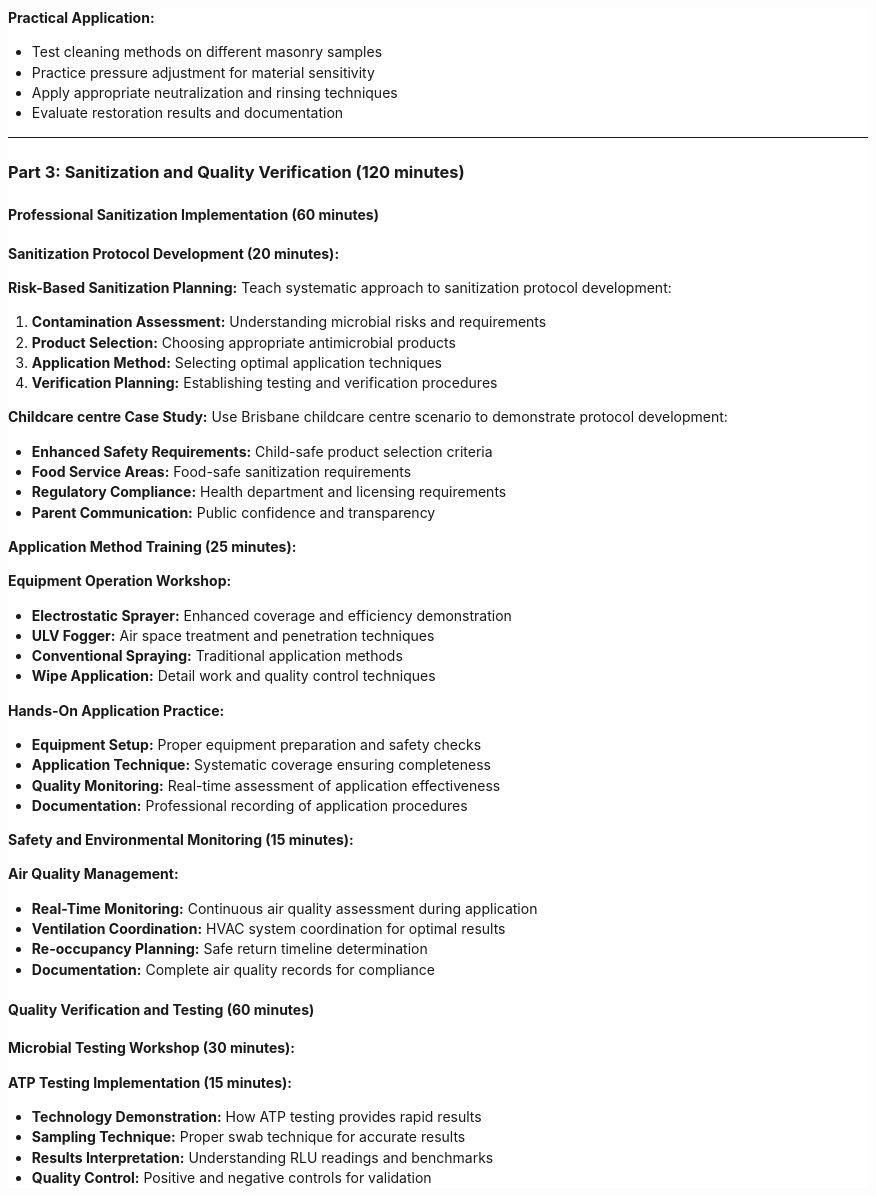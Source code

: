 **Practical Application:**
- Test cleaning methods on different masonry samples
- Practice pressure adjustment for material sensitivity
- Apply appropriate neutralization and rinsing techniques
- Evaluate restoration results and documentation

---

### **Part 3: Sanitization and Quality Verification (120 minutes)**

#### Professional Sanitization Implementation (60 minutes)

**Sanitization Protocol Development (20 minutes):**

**Risk-Based Sanitization Planning:**
Teach systematic approach to sanitization protocol development:
1. **Contamination Assessment:** Understanding microbial risks and requirements
2. **Product Selection:** Choosing appropriate antimicrobial products
3. **Application Method:** Selecting optimal application techniques
4. **Verification Planning:** Establishing testing and verification procedures

**Childcare centre Case Study:**
Use Brisbane childcare centre scenario to demonstrate protocol development:
- **Enhanced Safety Requirements:** Child-safe product selection criteria
- **Food Service Areas:** Food-safe sanitization requirements
- **Regulatory Compliance:** Health department and licensing requirements
- **Parent Communication:** Public confidence and transparency

**Application Method Training (25 minutes):**

**Equipment Operation Workshop:**
- **Electrostatic Sprayer:** Enhanced coverage and efficiency demonstration
- **ULV Fogger:** Air space treatment and penetration techniques
- **Conventional Spraying:** Traditional application methods
- **Wipe Application:** Detail work and quality control techniques

**Hands-On Application Practice:**
- **Equipment Setup:** Proper equipment preparation and safety checks
- **Application Technique:** Systematic coverage ensuring completeness
- **Quality Monitoring:** Real-time assessment of application effectiveness
- **Documentation:** Professional recording of application procedures

**Safety and Environmental Monitoring (15 minutes):**

**Air Quality Management:**
- **Real-Time Monitoring:** Continuous air quality assessment during application
- **Ventilation Coordination:** HVAC system coordination for optimal results
- **Re-occupancy Planning:** Safe return timeline determination
- **Documentation:** Complete air quality records for compliance

#### Quality Verification and Testing (60 minutes)

**Microbial Testing Workshop (30 minutes):**

**ATP Testing Implementation (15 minutes):**
- **Technology Demonstration:** How ATP testing provides rapid results
- **Sampling Technique:** Proper swab technique for accurate results
- **Results Interpretation:** Understanding RLU readings and benchmarks
- **Quality Control:** Positive and negative controls for validation

